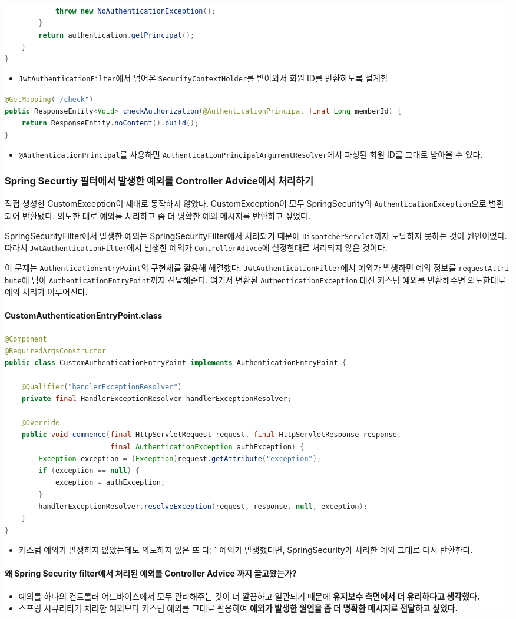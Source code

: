 ```java
			throw new NoAuthenticationException();
		}
		return authentication.getPrincipal();
	}
}
```
- `JwtAuthenticationFilter`에서 넘어온 `SecurityContextHolder`를 받아와서 회원 ID를 반환하도록 설계함


```java
@GetMapping("/check")
public ResponseEntity<Void> checkAuthorization(@AuthenticationPrincipal final Long memberId) {
	return ResponseEntity.noContent().build();
}
```
- `@AuthenticationPrincipal`를 사용하면 `AuthenticationPrincipalArgumentResolver`에서 파싱된 회원 ID를 그대로 받아올 수 있다.

### Spring Securtiy 필터에서 발생한 예외를 Controller Advice에서 처리하기
직접 생성한 CustomException이 제대로 동작하지 않았다. CustomException이 모두 SpringSecurity의 `AuthenticationException`으로 변환되어 반환됐다. 의도한 대로 예외를 처리하고 좀 더 명확한 예외 메시지를 반환하고 싶었다.

SpringSecurityFilter에서 발생한 예외는 SpringSecurityFilter에서 처리되기 때문에 `DispatcherServlet`까지 도달하지 못하는 것이 원인이었다. 따라서 `JwtAuthenticationFilter`에서 발생한 예외가 `ControllerAdivce`에 설정한대로 처리되지 않은 것이다. 

이 문제는 `AuthenticationEntryPoint`의 구현체를 활용해 해결했다. `JwtAuthenticationFilter`에서 예외가 발생하면 예외 정보를 `requestAttribute`에 담아 `AuthenticationEntryPoint`까지 전달해준다. 여기서 변환된 `AuthenticationException` 대신 커스텀 예외를 반환해주면 의도한대로 예외 처리가 이루어진다.

#### CustomAuthenticationEntryPoint.class
```java
@Component
@RequiredArgsConstructor
public class CustomAuthenticationEntryPoint implements AuthenticationEntryPoint {

	@Qualifier("handlerExceptionResolver")
	private final HandlerExceptionResolver handlerExceptionResolver;

	@Override
	public void commence(final HttpServletRequest request, final HttpServletResponse response,
						 final AuthenticationException authException) {
		Exception exception = (Exception)request.getAttribute("exception");
		if (exception == null) {
			exception = authException;
		}
		handlerExceptionResolver.resolveException(request, response, null, exception);
	}
}
```
- 커스텀 예외가 발생하지 않았는데도 의도하지 않은 또 다른 예외가 발생했다면, SpringSecurity가 처리한 예외 그대로 다시 반환한다.

#### 왜 Spring Security filter에서 처리된 예외를 Controller Advice 까지 끌고왔는가?
- 예외를 하나의 컨트롤러 어드바이스에서 모두 관리해주는 것이 더 깔끔하고 일관되기 때문에 **유지보수 측면에서 더 유리하다고 생각했다.** 
- 스프링 시큐리티가 처리한 예외보다 커스텀 예외를 그대로 활용하여 **예외가 발생한 원인을 좀 더 명확한 메시지로 전달하고 싶었다.**
